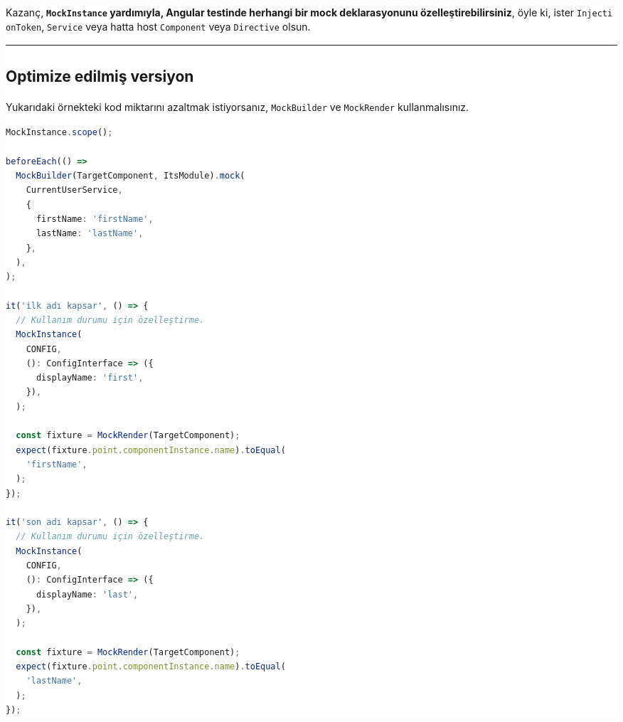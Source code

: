 Kazanç, **`MockInstance` yardımıyla, Angular testinde herhangi bir mock deklarasyonunu özelleştirebilirsiniz**,
öyle ki, ister `InjectionToken`, `Service` veya hatta host `Component` veya `Directive` olsun.

---

## Optimize edilmiş versiyon

Yukarıdaki örnekteki kod miktarını azaltmak istiyorsanız, `MockBuilder` ve `MockRender` kullanmalısınız.

```ts
MockInstance.scope();

beforeEach(() =>
  MockBuilder(TargetComponent, ItsModule).mock(
    CurrentUserService,
    {
      firstName: 'firstName',
      lastName: 'lastName',
    },
  ),
);

it('ilk adı kapsar', () => {
  // Kullanım durumu için özelleştirme.
  MockInstance(
    CONFIG,
    (): ConfigInterface => ({
      displayName: 'first',
    }),
  );

  const fixture = MockRender(TargetComponent);
  expect(fixture.point.componentInstance.name).toEqual(
    'firstName',
  );
});

it('son adı kapsar', () => {
  // Kullanım durumu için özelleştirme.
  MockInstance(
    CONFIG,
    (): ConfigInterface => ({
      displayName: 'last',
    }),
  );

  const fixture = MockRender(TargetComponent);
  expect(fixture.point.componentInstance.name).toEqual(
    'lastName',
  );
});
```
